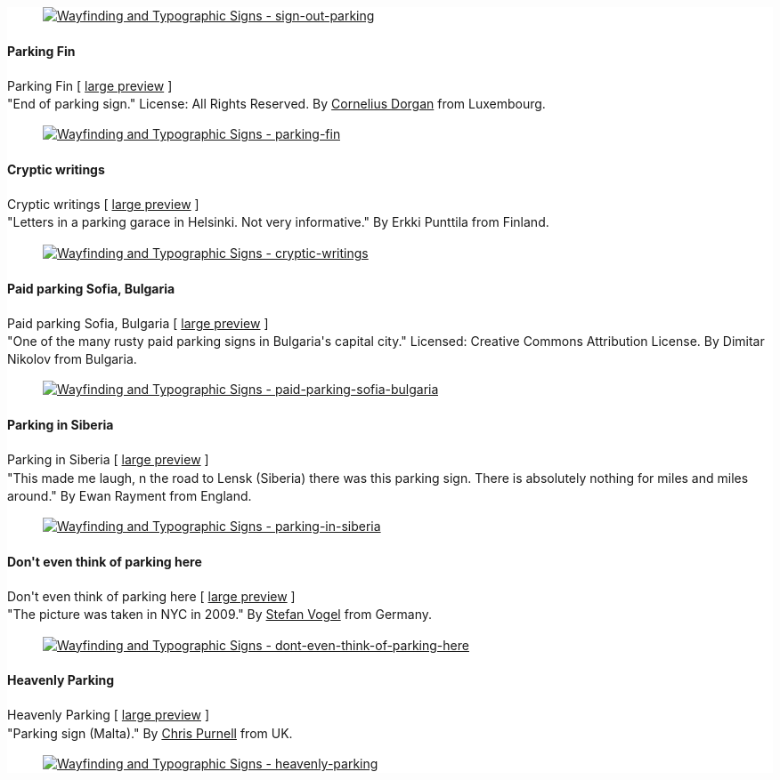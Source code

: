 <figure><a rel="nofollow" href="https://archive.smashing.media/assets/344dbf88-fdf9-42bb-adb4-46f01eedd629/872466d4-d4da-4b23-b78c-b2cfdd3c7f63/full-sign-out-parking.jpg" title="Large Preview"><img src="https://archive.smashing.media/assets/344dbf88-fdf9-42bb-adb4-46f01eedd629/42e6a442-03e8-4990-a5fb-e704418b3a5f/short-sign-out-parking.jpg" width="500" height="375" alt="Wayfinding and Typographic Signs - sign-out-parking" /></a></figure>

#### Parking Fin

Parking Fin [ [large preview](https://archive.smashing.media/assets/344dbf88-fdf9-42bb-adb4-46f01eedd629/929a661b-8e22-49f4-bd7a-9e314fd8e758/full-parking-fin-sign.jpg) ]  
"End of parking sign." License: All Rights Reserved. By [Cornelius Dorgan](https://www.flickr.com/photos/luxbrand/) from Luxembourg.

<figure><a rel="nofollow" href="https://archive.smashing.media/assets/344dbf88-fdf9-42bb-adb4-46f01eedd629/929a661b-8e22-49f4-bd7a-9e314fd8e758/full-parking-fin-sign.jpg" title="Large Preview"><img src="https://archive.smashing.media/assets/344dbf88-fdf9-42bb-adb4-46f01eedd629/c60c7966-0986-4552-8c32-c890ec909207/short-parking-fin-sign.jpg" width="500" height="750" alt="Wayfinding and Typographic Signs - parking-fin" /></a></figure>

#### Cryptic writings

Cryptic writings [ [large preview](https://archive.smashing.media/assets/344dbf88-fdf9-42bb-adb4-46f01eedd629/059f7a34-c380-4a6f-b308-66458da93149/full-cryptic-writings-helsinki.jpg) ]  
"Letters in a parking garace in Helsinki. Not very informative." By Erkki Punttila from Finland.

<figure><a rel="nofollow" href="https://archive.smashing.media/assets/344dbf88-fdf9-42bb-adb4-46f01eedd629/059f7a34-c380-4a6f-b308-66458da93149/full-cryptic-writings-helsinki.jpg" title="Large Preview"><img src="https://archive.smashing.media/assets/344dbf88-fdf9-42bb-adb4-46f01eedd629/56b8f56d-d479-43b9-8dc6-bd363a2c781a/short-cryptic-writings-helsinki.jpg" width="500" height="375" alt="Wayfinding and Typographic Signs - cryptic-writings" /></a></figure>

#### Paid parking Sofia, Bulgaria

Paid parking Sofia, Bulgaria [ [large preview](https://archive.smashing.media/assets/344dbf88-fdf9-42bb-adb4-46f01eedd629/ba376164-52b7-4cdd-bd6c-29113d72add6/full-paid-parking-sofia-bulgaria.jpg) ]  
"One of the many rusty paid parking signs in Bulgaria's capital city." Licensed: Creative Commons Attribution License. By Dimitar Nikolov from Bulgaria.

<figure><a rel="nofollow" href="https://archive.smashing.media/assets/344dbf88-fdf9-42bb-adb4-46f01eedd629/ba376164-52b7-4cdd-bd6c-29113d72add6/full-paid-parking-sofia-bulgaria.jpg" title="Large Preview"><img src="https://archive.smashing.media/assets/344dbf88-fdf9-42bb-adb4-46f01eedd629/c01c4ccb-8336-47dc-beb1-38b280f9db5b/short-paid-parking-sofia-bulgaria.jpg" width="500" height="334" alt="Wayfinding and Typographic Signs - paid-parking-sofia-bulgaria" /></a></figure>

#### Parking in Siberia

Parking in Siberia [ [large preview](https://archive.smashing.media/assets/344dbf88-fdf9-42bb-adb4-46f01eedd629/9c6153b3-3d67-4cbd-a510-0dba7e479178/full-parking-in-siberia.jpg) ]  
"This made me laugh, n the road to Lensk (Siberia) there was this parking sign. There is absolutely nothing for miles and miles around." By Ewan Rayment from England.

<figure><a rel="nofollow" href="https://archive.smashing.media/assets/344dbf88-fdf9-42bb-adb4-46f01eedd629/9c6153b3-3d67-4cbd-a510-0dba7e479178/full-parking-in-siberia.jpg" title="Large Preview"><img src="https://archive.smashing.media/assets/344dbf88-fdf9-42bb-adb4-46f01eedd629/7251326c-6c9f-4a22-8b23-8e73dd4c5dd6/short-parking-in-siberia.jpg" width="500" height="323" alt="Wayfinding and Typographic Signs - parking-in-siberia" /></a></figure>

#### Don't even think of parking here

Don't even think of parking here [ [large preview](https://archive.smashing.media/assets/344dbf88-fdf9-42bb-adb4-46f01eedd629/3f8d6456-0d3a-46e7-ab8c-f6c36e027548/full-dont-even-think-of-parking-here.jpg) ]  
"The picture was taken in NYC in 2009." By [Stefan Vogel](https://www.der-vogel.net) from Germany.

<figure><a rel="nofollow" href="https://archive.smashing.media/assets/344dbf88-fdf9-42bb-adb4-46f01eedd629/3f8d6456-0d3a-46e7-ab8c-f6c36e027548/full-dont-even-think-of-parking-here.jpg" title="Large Preview"><img src="https://archive.smashing.media/assets/344dbf88-fdf9-42bb-adb4-46f01eedd629/f902d853-bbdb-46be-a24f-0dfa539ed776/short-dont-even-think-of-parking-here.jpg" width="500" height="746" alt="Wayfinding and Typographic Signs - dont-even-think-of-parking-here" /></a></figure>

#### Heavenly Parking

Heavenly Parking [ [large preview](https://archive.smashing.media/assets/344dbf88-fdf9-42bb-adb4-46f01eedd629/f10020b7-f02d-497a-8ade-502c7df9ebb4/full-heavenly-parking.jpg) ]  
"Parking sign (Malta)." By [Chris Purnell](https://Christopher.Purnell@CSSD.ac.uk) from UK.

<figure><a rel="nofollow" href="https://archive.smashing.media/assets/344dbf88-fdf9-42bb-adb4-46f01eedd629/f10020b7-f02d-497a-8ade-502c7df9ebb4/full-heavenly-parking.jpg" title="Large Preview"><img src="https://archive.smashing.media/assets/344dbf88-fdf9-42bb-adb4-46f01eedd629/d680baa7-1ab2-428e-8bcb-ce0402de6245/short-heavenly-parking.jpg" width="500" height="334" alt="Wayfinding and Typographic Signs - heavenly-parking" /></a></figure>
